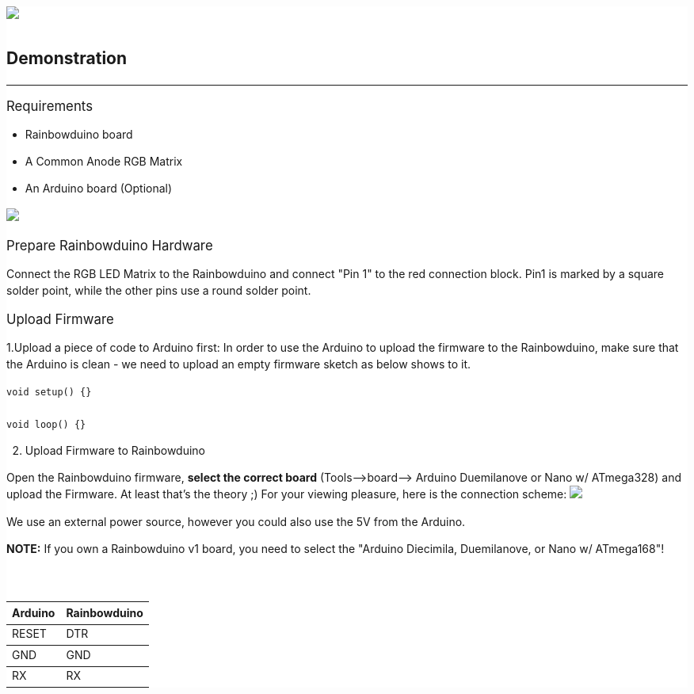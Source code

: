 ![](https://files.seeedstudio.com/wiki/Rainbowduino_LED_driver_platform-ATmega328/img/RAINBOW-ledmatrix-voltage.png)

##   Demonstration
---
<big>Requirements </big>

*   Rainbowduino board

*   A Common Anode RGB Matrix

*   An Arduino board (Optional)

![](https://files.seeedstudio.com/wiki/Rainbowduino_LED_driver_platform-ATmega328/img/RAINBOW-connected-matrix.png)

<big>Prepare Rainbowduino Hardware </big>

Connect the RGB LED Matrix to the Rainbowduino and connect "Pin 1" to the red connection block. Pin1 is marked by a square solder point, while the other pins use a round solder point.

<big>Upload Firmware  </big>

1.Upload a piece of code to Arduino first:
In order to use the Arduino to upload the firmware to the Rainbowduino, make sure that the Arduino is clean - we need to upload an empty firmware sketch as below shows to it.

```
void setup() {}

void loop() {}
```

2. Upload Firmware to Rainbowduino

Open the Rainbowduino firmware, **select the correct board** (Tools--&gt;board--&gt; Arduino Duemilanove or Nano w/ ATmega328) and upload the Firmware. At least that’s the theory ;)
 For your viewing pleasure, here is the connection scheme:
![](https://files.seeedstudio.com/wiki/Rainbowduino_LED_driver_platform-ATmega328/img/RAINBOW-fritz-uploadfw.png)

We use an external power source, however you could also use the 5V from the Arduino.

**NOTE:** If you own a Rainbowduino v1 board, you need to select the "Arduino Diecimila, Duemilanove, or Nano w/ ATmega168"!

<table >
<tr>
<th>Arduino
</th>
<th>Rainbowduino
</th>
<caption>
</caption>
<td>RESET
</td>
<td>DTR
</td>
<caption>
</caption>
<td>GND
</td>
<td>GND
</td>
<caption>
</caption>
<td>RX
</td>
<td>RX
</td>
<caption>